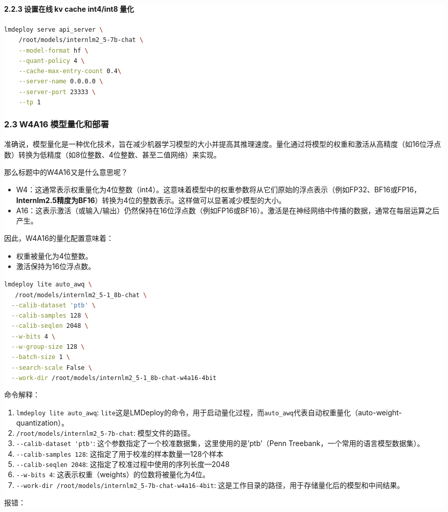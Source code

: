 #### 2.2.3 设置**在线** kv cache int4/int8 量化

```bash
lmdeploy serve api_server \
    /root/models/internlm2_5-7b-chat \
    --model-format hf \
    --quant-policy 4 \
    --cache-max-entry-count 0.4\
    --server-name 0.0.0.0 \
    --server-port 23333 \
    --tp 1
```

### 2.3 W4A16 模型量化和部署

准确说，模型量化是一种优化技术，旨在减少机器学习模型的大小并提高其推理速度。量化通过将模型的权重和激活从高精度（如16位浮点数）转换为低精度（如8位整数、4位整数、甚至二值网络）来实现。

那么标题中的W4A16又是什么意思呢？

- W4：这通常表示权重量化为4位整数（int4）。这意味着模型中的权重参数将从它们原始的浮点表示（例如FP32、BF16或FP16，**Internlm2.5精度为BF16**）转换为4位的整数表示。这样做可以显著减少模型的大小。
- A16：这表示激活（或输入/输出）仍然保持在16位浮点数（例如FP16或BF16）。激活是在神经网络中传播的数据，通常在每层运算之后产生。

因此，W4A16的量化配置意味着：

- 权重被量化为4位整数。
- 激活保持为16位浮点数。

```bash
lmdeploy lite auto_awq \
   /root/models/internlm2_5-1_8b-chat \
  --calib-dataset 'ptb' \
  --calib-samples 128 \
  --calib-seqlen 2048 \
  --w-bits 4 \
  --w-group-size 128 \
  --batch-size 1 \
  --search-scale False \
  --work-dir /root/models/internlm2_5-1_8b-chat-w4a16-4bit
```

命令解释：

1. `lmdeploy lite auto_awq`: `lite`这是LMDeploy的命令，用于启动量化过程，而`auto_awq`代表自动权重量化（auto-weight-quantization）。
2. `/root/models/internlm2_5-7b-chat`: 模型文件的路径。
3. `--calib-dataset 'ptb'`: 这个参数指定了一个校准数据集，这里使用的是’ptb’（Penn Treebank，一个常用的语言模型数据集）。
4. `--calib-samples 128`: 这指定了用于校准的样本数量—128个样本
5. `--calib-seqlen 2048`: 这指定了校准过程中使用的序列长度—2048
6. `--w-bits 4`: 这表示权重（weights）的位数将被量化为4位。
7. `--work-dir /root/models/internlm2_5-7b-chat-w4a16-4bit`: 这是工作目录的路径，用于存储量化后的模型和中间结果。

报错：

